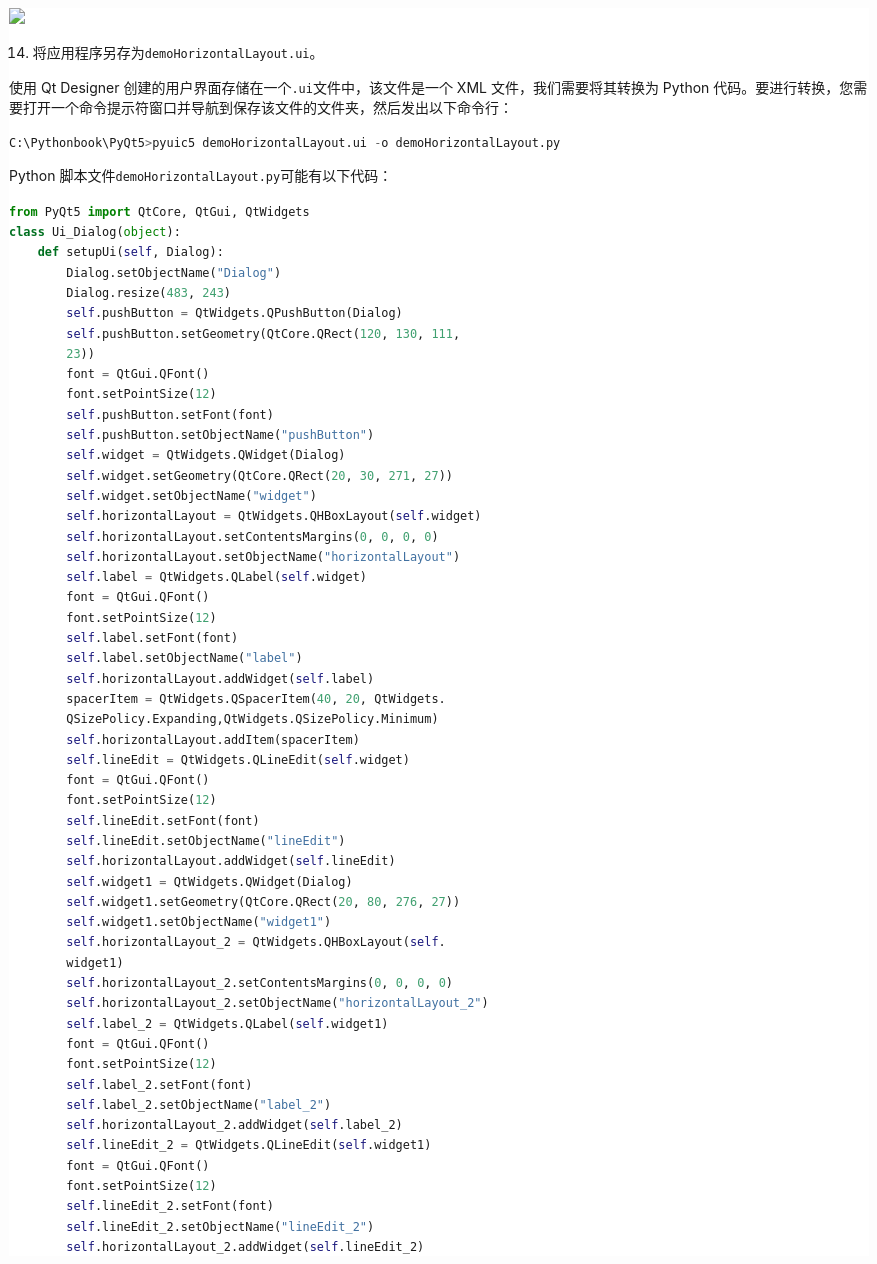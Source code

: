 ![](img/00b817b4-1c98-484a-b935-00aeb1b375fc.png)

14.  将应用程序另存为`demoHorizontalLayout.ui`。

使用 Qt Designer 创建的用户界面存储在一个`.ui`文件中，该文件是一个 XML 文件，我们需要将其转换为 Python 代码。要进行转换，您需要打开一个命令提示符窗口并导航到保存该文件的文件夹，然后发出以下命令行：

```py
C:\Pythonbook\PyQt5>pyuic5 demoHorizontalLayout.ui -o demoHorizontalLayout.py
```

Python 脚本文件`demoHorizontalLayout.py`可能有以下代码：

```py
from PyQt5 import QtCore, QtGui, QtWidgets
class Ui_Dialog(object):
    def setupUi(self, Dialog):
        Dialog.setObjectName("Dialog")
        Dialog.resize(483, 243)
        self.pushButton = QtWidgets.QPushButton(Dialog)
        self.pushButton.setGeometry(QtCore.QRect(120, 130, 111, 
        23))
        font = QtGui.QFont()
        font.setPointSize(12)
        self.pushButton.setFont(font)
        self.pushButton.setObjectName("pushButton")
        self.widget = QtWidgets.QWidget(Dialog)
        self.widget.setGeometry(QtCore.QRect(20, 30, 271, 27))
        self.widget.setObjectName("widget")
        self.horizontalLayout = QtWidgets.QHBoxLayout(self.widget)
        self.horizontalLayout.setContentsMargins(0, 0, 0, 0)
        self.horizontalLayout.setObjectName("horizontalLayout")
        self.label = QtWidgets.QLabel(self.widget)
        font = QtGui.QFont()
        font.setPointSize(12)
        self.label.setFont(font)
        self.label.setObjectName("label")
        self.horizontalLayout.addWidget(self.label)
        spacerItem = QtWidgets.QSpacerItem(40, 20, QtWidgets.
        QSizePolicy.Expanding,QtWidgets.QSizePolicy.Minimum)
        self.horizontalLayout.addItem(spacerItem)
        self.lineEdit = QtWidgets.QLineEdit(self.widget)
        font = QtGui.QFont()
        font.setPointSize(12)
        self.lineEdit.setFont(font)
        self.lineEdit.setObjectName("lineEdit")
        self.horizontalLayout.addWidget(self.lineEdit)
        self.widget1 = QtWidgets.QWidget(Dialog)
        self.widget1.setGeometry(QtCore.QRect(20, 80, 276, 27))
        self.widget1.setObjectName("widget1")
        self.horizontalLayout_2 = QtWidgets.QHBoxLayout(self.
        widget1)
        self.horizontalLayout_2.setContentsMargins(0, 0, 0, 0)
        self.horizontalLayout_2.setObjectName("horizontalLayout_2")
        self.label_2 = QtWidgets.QLabel(self.widget1)
        font = QtGui.QFont()
        font.setPointSize(12)
        self.label_2.setFont(font)
        self.label_2.setObjectName("label_2")
        self.horizontalLayout_2.addWidget(self.label_2)
        self.lineEdit_2 = QtWidgets.QLineEdit(self.widget1)
        font = QtGui.QFont()
        font.setPointSize(12)
        self.lineEdit_2.setFont(font)
        self.lineEdit_2.setObjectName("lineEdit_2")
        self.horizontalLayout_2.addWidget(self.lineEdit_2)
```